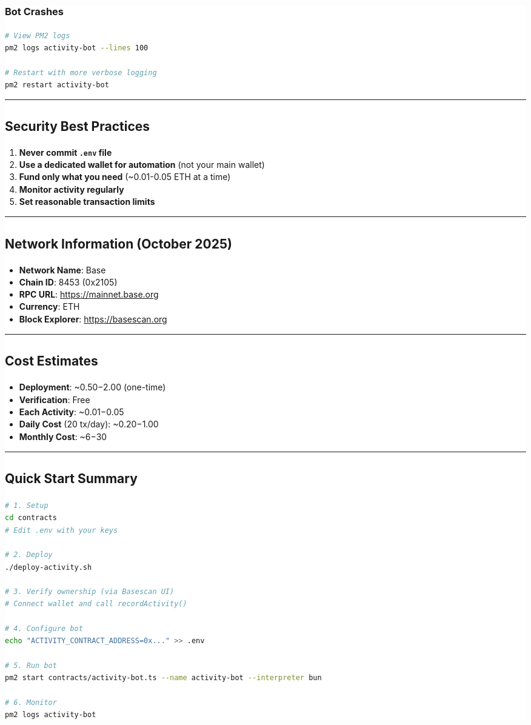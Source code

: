 ### Bot Crashes

```bash
# View PM2 logs
pm2 logs activity-bot --lines 100

# Restart with more verbose logging
pm2 restart activity-bot
```

---

## Security Best Practices

1. **Never commit `.env` file**
2. **Use a dedicated wallet for automation** (not your main wallet)
3. **Fund only what you need** (~0.01-0.05 ETH at a time)
4. **Monitor activity regularly**
5. **Set reasonable transaction limits**

---

## Network Information (October 2025)

- **Network Name**: Base
- **Chain ID**: 8453 (0x2105)
- **RPC URL**: https://mainnet.base.org
- **Currency**: ETH
- **Block Explorer**: https://basescan.org

---

## Cost Estimates

- **Deployment**: ~$0.50-$2.00 (one-time)
- **Verification**: Free
- **Each Activity**: ~$0.01-$0.05
- **Daily Cost** (20 tx/day): ~$0.20-$1.00
- **Monthly Cost**: ~$6-$30

---

## Quick Start Summary

```bash
# 1. Setup
cd contracts
# Edit .env with your keys

# 2. Deploy
./deploy-activity.sh

# 3. Verify ownership (via Basescan UI)
# Connect wallet and call recordActivity()

# 4. Configure bot
echo "ACTIVITY_CONTRACT_ADDRESS=0x..." >> .env

# 5. Run bot
pm2 start contracts/activity-bot.ts --name activity-bot --interpreter bun

# 6. Monitor
pm2 logs activity-bot
```
